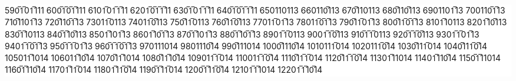 <tr><td>59</td><td>0&#773;1&#773;01&#773;1</td><td>11</td></tr>
<tr><td>60</td><td>0&#773;1&#773;0&#773;1&#773;1</td><td>11</td></tr>
<tr><td>61</td><td>01&#773;01&#773;1&#773;</td><td>11</td></tr>
<tr><td>62</td><td>01&#773;0&#773;1&#773;1&#773;</td><td>11</td></tr>
<tr><td>63</td><td>0&#773;1&#773;01&#773;1&#773;</td><td>11</td></tr>
<tr><td>64</td><td>0&#773;1&#773;0&#773;1&#773;1&#773;</td><td>11</td></tr>
<tr><td>65</td><td>01101</td><td>13</td></tr>
<tr><td>66</td><td>0110&#773;1</td><td>13</td></tr>
<tr><td>67</td><td>0&#773;1101</td><td>13</td></tr>
<tr><td>68</td><td>0&#773;110&#773;1</td><td>13</td></tr>
<tr><td>69</td><td>01101&#773;</td><td>13</td></tr>
<tr><td>70</td><td>0110&#773;1&#773;</td><td>13</td></tr>
<tr><td>71</td><td>0&#773;1101&#773;</td><td>13</td></tr>
<tr><td>72</td><td>0&#773;110&#773;1&#773;</td><td>13</td></tr>
<tr><td>73</td><td>011&#773;01</td><td>13</td></tr>
<tr><td>74</td><td>011&#773;0&#773;1</td><td>13</td></tr>
<tr><td>75</td><td>0&#773;11&#773;01</td><td>13</td></tr>
<tr><td>76</td><td>0&#773;11&#773;0&#773;1</td><td>13</td></tr>
<tr><td>77</td><td>011&#773;01&#773;</td><td>13</td></tr>
<tr><td>78</td><td>011&#773;0&#773;1&#773;</td><td>13</td></tr>
<tr><td>79</td><td>0&#773;11&#773;01&#773;</td><td>13</td></tr>
<tr><td>80</td><td>0&#773;11&#773;0&#773;1&#773;</td><td>13</td></tr>
<tr><td>81</td><td>01&#773;101</td><td>13</td></tr>
<tr><td>82</td><td>01&#773;10&#773;1</td><td>13</td></tr>
<tr><td>83</td><td>0&#773;1&#773;101</td><td>13</td></tr>
<tr><td>84</td><td>0&#773;1&#773;10&#773;1</td><td>13</td></tr>
<tr><td>85</td><td>01&#773;101&#773;</td><td>13</td></tr>
<tr><td>86</td><td>01&#773;10&#773;1&#773;</td><td>13</td></tr>
<tr><td>87</td><td>0&#773;1&#773;101&#773;</td><td>13</td></tr>
<tr><td>88</td><td>0&#773;1&#773;10&#773;1&#773;</td><td>13</td></tr>
<tr><td>89</td><td>01&#773;1&#773;01</td><td>13</td></tr>
<tr><td>90</td><td>01&#773;1&#773;0&#773;1</td><td>13</td></tr>
<tr><td>91</td><td>0&#773;1&#773;1&#773;01</td><td>13</td></tr>
<tr><td>92</td><td>0&#773;1&#773;1&#773;0&#773;1</td><td>13</td></tr>
<tr><td>93</td><td>01&#773;1&#773;01&#773;</td><td>13</td></tr>
<tr><td>94</td><td>01&#773;1&#773;0&#773;1&#773;</td><td>13</td></tr>
<tr><td>95</td><td>0&#773;1&#773;1&#773;01&#773;</td><td>13</td></tr>
<tr><td>96</td><td>0&#773;1&#773;1&#773;0&#773;1&#773;</td><td>13</td></tr>
<tr><td>97</td><td>01110</td><td>14</td></tr>
<tr><td>98</td><td>01110&#773;</td><td>14</td></tr>
<tr><td>99</td><td>0&#773;1110</td><td>14</td></tr>
<tr><td>100</td><td>0&#773;1110&#773;</td><td>14</td></tr>
<tr><td>101</td><td>0111&#773;0</td><td>14</td></tr>
<tr><td>102</td><td>0111&#773;0&#773;</td><td>14</td></tr>
<tr><td>103</td><td>0&#773;111&#773;0</td><td>14</td></tr>
<tr><td>104</td><td>0&#773;111&#773;0&#773;</td><td>14</td></tr>
<tr><td>105</td><td>011&#773;10</td><td>14</td></tr>
<tr><td>106</td><td>011&#773;10&#773;</td><td>14</td></tr>
<tr><td>107</td><td>0&#773;11&#773;10</td><td>14</td></tr>
<tr><td>108</td><td>0&#773;11&#773;10&#773;</td><td>14</td></tr>
<tr><td>109</td><td>011&#773;1&#773;0</td><td>14</td></tr>
<tr><td>110</td><td>011&#773;1&#773;0&#773;</td><td>14</td></tr>
<tr><td>111</td><td>0&#773;11&#773;1&#773;0</td><td>14</td></tr>
<tr><td>112</td><td>0&#773;11&#773;1&#773;0&#773;</td><td>14</td></tr>
<tr><td>113</td><td>01&#773;110</td><td>14</td></tr>
<tr><td>114</td><td>01&#773;110&#773;</td><td>14</td></tr>
<tr><td>115</td><td>0&#773;1&#773;110</td><td>14</td></tr>
<tr><td>116</td><td>0&#773;1&#773;110&#773;</td><td>14</td></tr>
<tr><td>117</td><td>01&#773;11&#773;0</td><td>14</td></tr>
<tr><td>118</td><td>01&#773;11&#773;0&#773;</td><td>14</td></tr>
<tr><td>119</td><td>0&#773;1&#773;11&#773;0</td><td>14</td></tr>
<tr><td>120</td><td>0&#773;1&#773;11&#773;0&#773;</td><td>14</td></tr>
<tr><td>121</td><td>01&#773;1&#773;10</td><td>14</td></tr>
<tr><td>122</td><td>01&#773;1&#773;10&#773;</td><td>14</td></tr>